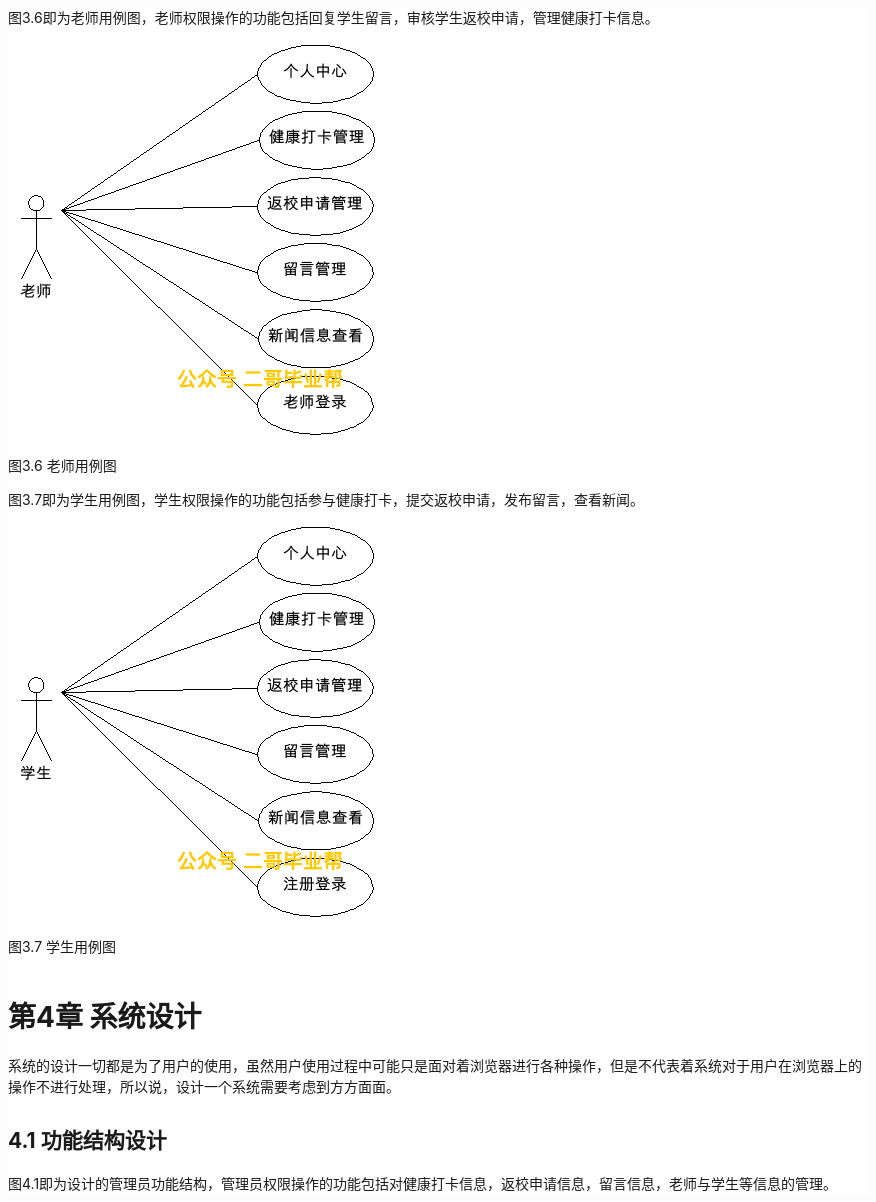 图3.6即为老师用例图，老师权限操作的功能包括回复学生留言，审核学生返校申请，管理健康打卡信息。

![](/md/blog.006.png)

图3.6 老师用例图

图3.7即为学生用例图，学生权限操作的功能包括参与健康打卡，提交返校申请，发布留言，查看新闻。

![](/md/blog.007.png)

图3.7 学生用例图
# 第4章 系统设计
系统的设计一切都是为了用户的使用，虽然用户使用过程中可能只是面对着浏览器进行各种操作，但是不代表着系统对于用户在浏览器上的操作不进行处理，所以说，设计一个系统需要考虑到方方面面。
## 4.1 功能结构设计
图4.1即为设计的管理员功能结构，管理员权限操作的功能包括对健康打卡信息，返校申请信息，留言信息，老师与学生等信息的管理。
